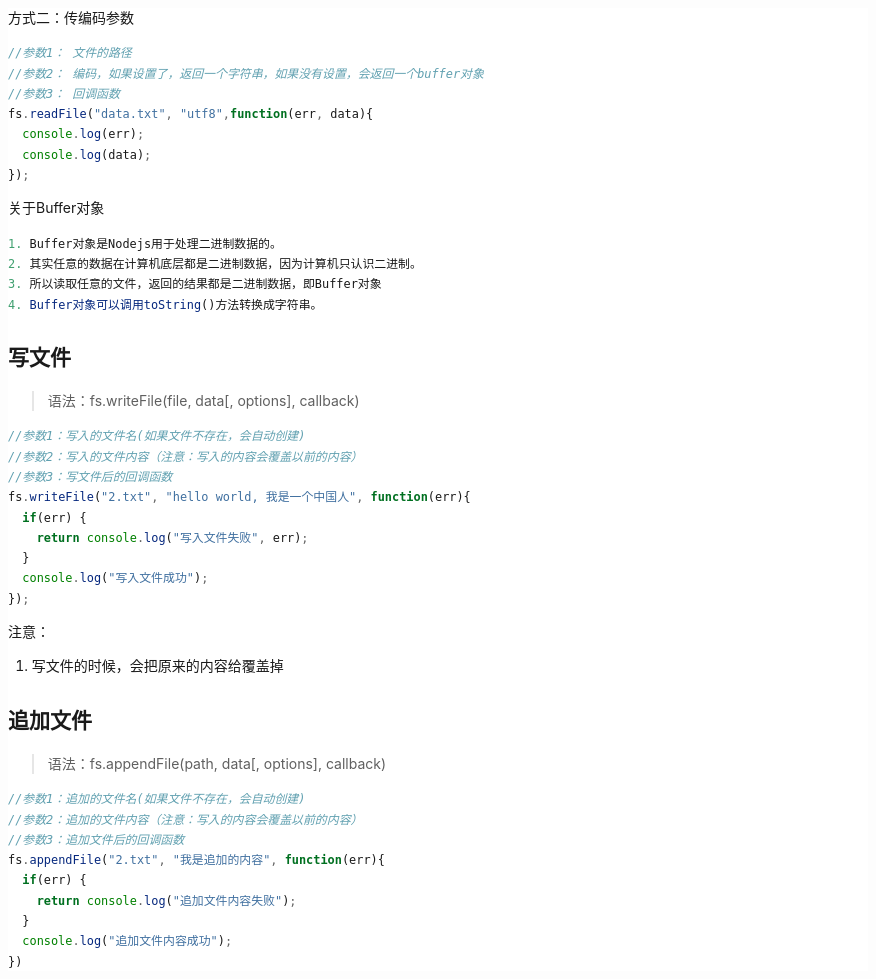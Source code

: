 方式二：传编码参数

```javascript
//参数1： 文件的路径
//参数2： 编码，如果设置了，返回一个字符串，如果没有设置，会返回一个buffer对象
//参数3： 回调函数
fs.readFile("data.txt", "utf8",function(err, data){
  console.log(err);
  console.log(data);
});
```

关于Buffer对象

```javascript
1. Buffer对象是Nodejs用于处理二进制数据的。
2. 其实任意的数据在计算机底层都是二进制数据，因为计算机只认识二进制。
3. 所以读取任意的文件，返回的结果都是二进制数据，即Buffer对象
4. Buffer对象可以调用toString()方法转换成字符串。
```

## 写文件

> 语法：fs.writeFile(file, data[, options], callback)

```javascript
//参数1：写入的文件名(如果文件不存在，会自动创建)
//参数2：写入的文件内容（注意：写入的内容会覆盖以前的内容）
//参数3：写文件后的回调函数
fs.writeFile("2.txt", "hello world, 我是一个中国人", function(err){
  if(err) {
    return console.log("写入文件失败", err);
  }
  console.log("写入文件成功");
});
```

注意：

1. 写文件的时候，会把原来的内容给覆盖掉

## 追加文件

> 语法：fs.appendFile(path, data[, options], callback)

```javascript
//参数1：追加的文件名(如果文件不存在，会自动创建)
//参数2：追加的文件内容（注意：写入的内容会覆盖以前的内容）
//参数3：追加文件后的回调函数
fs.appendFile("2.txt", "我是追加的内容", function(err){
  if(err) {
    return console.log("追加文件内容失败");
  }
  console.log("追加文件内容成功");
})
```
